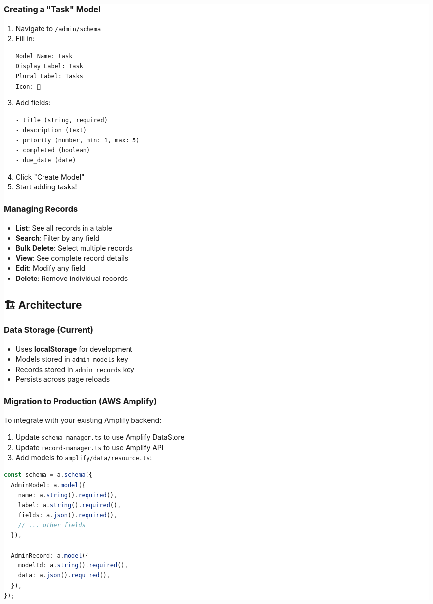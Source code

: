 ### Creating a "Task" Model

1. Navigate to `/admin/schema`
2. Fill in:
   ```
   Model Name: task
   Display Label: Task
   Plural Label: Tasks
   Icon: 🎯
   ```
3. Add fields:
   ```
   - title (string, required)
   - description (text)
   - priority (number, min: 1, max: 5)
   - completed (boolean)
   - due_date (date)
   ```
4. Click "Create Model"
5. Start adding tasks!

### Managing Records

- **List**: See all records in a table
- **Search**: Filter by any field
- **Bulk Delete**: Select multiple records
- **View**: See complete record details
- **Edit**: Modify any field
- **Delete**: Remove individual records

## 🏗️ Architecture

### Data Storage (Current)

- Uses **localStorage** for development
- Models stored in `admin_models` key
- Records stored in `admin_records` key
- Persists across page reloads

### Migration to Production (AWS Amplify)

To integrate with your existing Amplify backend:

1. Update `schema-manager.ts` to use Amplify DataStore
2. Update `record-manager.ts` to use Amplify API
3. Add models to `amplify/data/resource.ts`:

```typescript
const schema = a.schema({
  AdminModel: a.model({
    name: a.string().required(),
    label: a.string().required(),
    fields: a.json().required(),
    // ... other fields
  }),

  AdminRecord: a.model({
    modelId: a.string().required(),
    data: a.json().required(),
  }),
});
```
